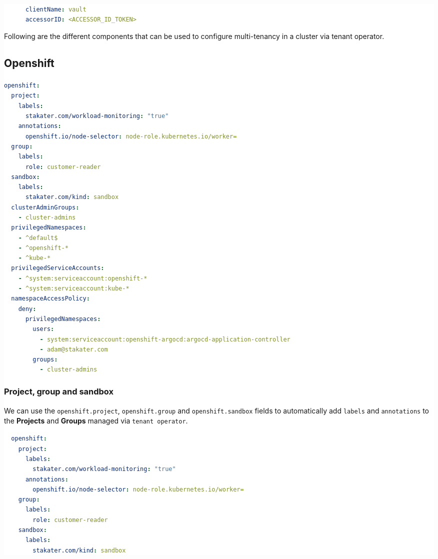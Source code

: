 ```yaml
      clientName: vault
      accessorID: <ACCESSOR_ID_TOKEN>
```

Following are the different components that can be used to configure multi-tenancy in a cluster via tenant operator.

## Openshift
``` yaml
openshift:
  project:
    labels:
      stakater.com/workload-monitoring: "true"
    annotations:
      openshift.io/node-selector: node-role.kubernetes.io/worker=
  group:
    labels:
      role: customer-reader
  sandbox:
    labels:
      stakater.com/kind: sandbox
  clusterAdminGroups:
    - cluster-admins
  privilegedNamespaces:
    - ^default$
    - ^openshift-*
    - ^kube-*
  privilegedServiceAccounts:
    - ^system:serviceaccount:openshift-*
    - ^system:serviceaccount:kube-*
  namespaceAccessPolicy:
    deny:
      privilegedNamespaces:
        users:
          - system:serviceaccount:openshift-argocd:argocd-application-controller
          - adam@stakater.com
        groups:
          - cluster-admins
```

### Project, group and sandbox
We can use the `openshift.project`, `openshift.group` and `openshift.sandbox` fields to automatically add `labels` and `annotations` to  the **Projects** and **Groups** managed via `tenant operator`.

```yaml
  openshift:
    project:
      labels:
        stakater.com/workload-monitoring: "true"
      annotations:
        openshift.io/node-selector: node-role.kubernetes.io/worker=
    group:
      labels:
        role: customer-reader
    sandbox:
      labels:
        stakater.com/kind: sandbox
```
